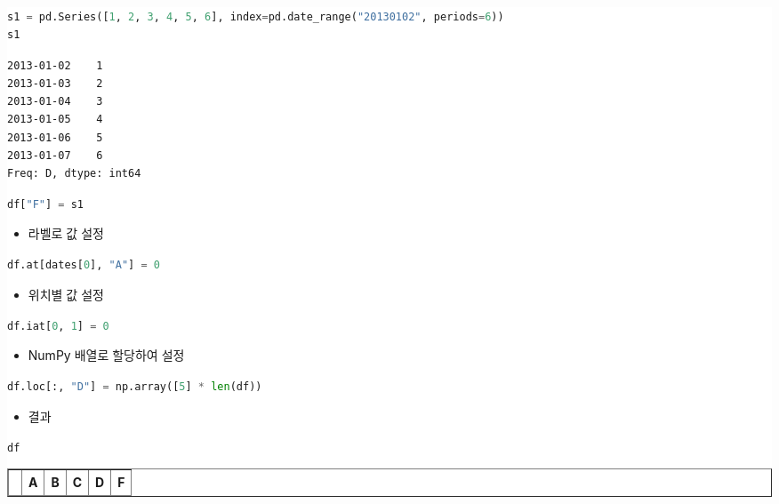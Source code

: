 
```python
s1 = pd.Series([1, 2, 3, 4, 5, 6], index=pd.date_range("20130102", periods=6))
s1
```




    2013-01-02    1
    2013-01-03    2
    2013-01-04    3
    2013-01-05    4
    2013-01-06    5
    2013-01-07    6
    Freq: D, dtype: int64




```python
df["F"] = s1
```

* 라벨로 값 설정


```python
df.at[dates[0], "A"] = 0
```

* 위치별 값 설정


```python
df.iat[0, 1] = 0
```

* NumPy 배열로 할당하여 설정


```python
df.loc[:, "D"] = np.array([5] * len(df))
```

* 결과


```python
df
```




<div>
<style scoped>
    .dataframe tbody tr th:only-of-type {
        vertical-align: middle;
    }

    .dataframe tbody tr th {
        vertical-align: top;
    }

    .dataframe thead th {
        text-align: right;
    }
</style>
<table border="1" class="dataframe">
  <thead>
    <tr style="text-align: right;">
      <th></th>
      <th>A</th>
      <th>B</th>
      <th>C</th>
      <th>D</th>
      <th>F</th>